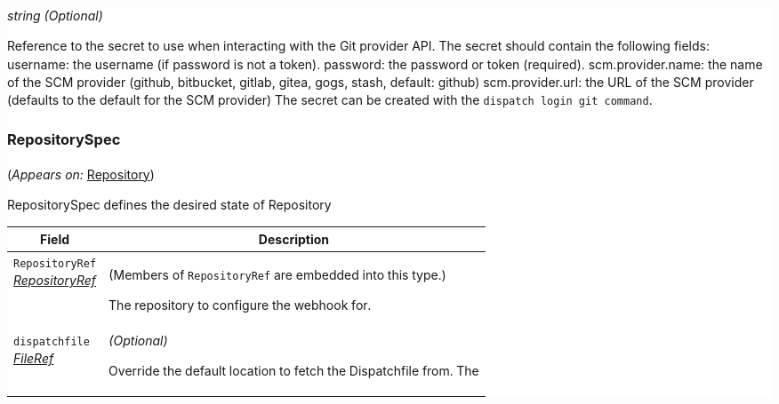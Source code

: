 <em>
string
</em>
</td>
<td>
<em>(Optional)</em>
<p>Reference to the secret to use when interacting with the Git provider API.
The secret should contain the following fields:
username: the username (if password is not a token).
password: the password or token (required).
scm.provider.name: the name of the SCM provider (github, bitbucket, gitlab, gitea, gogs, stash, default: github)
scm.provider.url: the URL of the SCM provider (defaults to the default for the SCM provider)
The secret can be created with the <code>dispatch login git command</code>.</p>
</td>
</tr>
</tbody>
</table>
<h3 id="dispatch.d2iq.io/v1alpha1.RepositorySpec">RepositorySpec
</h3>
<p>
(<em>Appears on:</em>
<a href="#dispatch.d2iq.io/v1alpha1.Repository">Repository</a>)
</p>
<p>
<p>RepositorySpec defines the desired state of Repository</p>
</p>
<table>
<thead>
<tr>
<th>Field</th>
<th>Description</th>
</tr>
</thead>
<tbody>
<tr>
<td>
<code>RepositoryRef</code></br>
<em>
<a href="#dispatch.d2iq.io/v1alpha1.RepositoryRef">
RepositoryRef
</a>
</em>
</td>
<td>
<p>
(Members of <code>RepositoryRef</code> are embedded into this type.)
</p>
<p>The repository to configure the webhook for.</p>
</td>
</tr>
<tr>
<td>
<code>dispatchfile</code></br>
<em>
<a href="#dispatch.d2iq.io/v1alpha1.FileRef">
FileRef
</a>
</em>
</td>
<td>
<em>(Optional)</em>
<p>Override the default location to fetch the Dispatchfile from. The